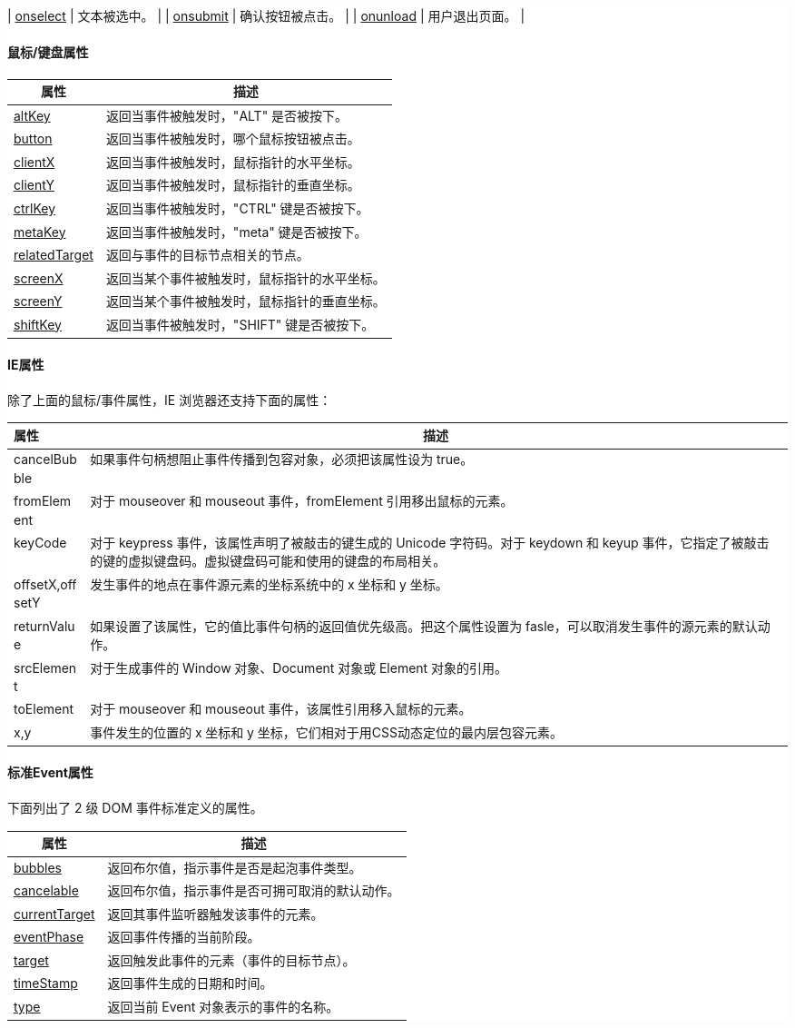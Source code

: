 | [onselect](http://www.w3school.com.cn/jsref/event_onselect.asp) | 文本被选中。                         |
| [onsubmit](http://www.w3school.com.cn/jsref/event_onsubmit.asp) | 确认按钮被点击。                     |
| [onunload](http://www.w3school.com.cn/jsref/event_onunload.asp) | 用户退出页面。                       |

#### 鼠标/键盘属性

| 属性                                                         | 描述                                         |
| ------------------------------------------------------------ | -------------------------------------------- |
| [altKey](http://www.w3school.com.cn/jsref/event_altkey.asp)  | 返回当事件被触发时，"ALT" 是否被按下。       |
| [button](http://www.w3school.com.cn/jsref/event_button.asp)  | 返回当事件被触发时，哪个鼠标按钮被点击。     |
| [clientX](http://www.w3school.com.cn/jsref/event_clientx.asp) | 返回当事件被触发时，鼠标指针的水平坐标。     |
| [clientY](http://www.w3school.com.cn/jsref/event_clienty.asp) | 返回当事件被触发时，鼠标指针的垂直坐标。     |
| [ctrlKey](http://www.w3school.com.cn/jsref/event_ctrlkey.asp) | 返回当事件被触发时，"CTRL" 键是否被按下。    |
| [metaKey](http://www.w3school.com.cn/jsref/event_metakey.asp) | 返回当事件被触发时，"meta" 键是否被按下。    |
| [relatedTarget](http://www.w3school.com.cn/jsref/event_relatedtarget.asp) | 返回与事件的目标节点相关的节点。             |
| [screenX](http://www.w3school.com.cn/jsref/event_screenx.asp) | 返回当某个事件被触发时，鼠标指针的水平坐标。 |
| [screenY](http://www.w3school.com.cn/jsref/event_screeny.asp) | 返回当某个事件被触发时，鼠标指针的垂直坐标。 |
| [shiftKey](http://www.w3school.com.cn/jsref/event_shiftkey.asp) | 返回当事件被触发时，"SHIFT" 键是否被按下。   |

#### IE属性

除了上面的鼠标/事件属性，IE 浏览器还支持下面的属性：

| 属性            | 描述                                                         |
| :-------------- | ------------------------------------------------------------ |
| cancelBubble    | 如果事件句柄想阻止事件传播到包容对象，必须把该属性设为 true。 |
| fromElement     | 对于 mouseover 和 mouseout 事件，fromElement 引用移出鼠标的元素。 |
| keyCode         | 对于 keypress 事件，该属性声明了被敲击的键生成的 Unicode 字符码。对于 keydown 和 keyup 事件，它指定了被敲击的键的虚拟键盘码。虚拟键盘码可能和使用的键盘的布局相关。 |
| offsetX,offsetY | 发生事件的地点在事件源元素的坐标系统中的   x 坐标和 y 坐标。 |
| returnValue     | 如果设置了该属性，它的值比事件句柄的返回值优先级高。把这个属性设置为 fasle，可以取消发生事件的源元素的默认动作。 |
| srcElement      | 对于生成事件的   Window 对象、Document 对象或 Element 对象的引用。 |
| toElement       | 对于 mouseover 和 mouseout 事件，该属性引用移入鼠标的元素。  |
| x,y             | 事件发生的位置的 x 坐标和 y 坐标，它们相对于用CSS动态定位的最内层包容元素。 |

#### 标准Event属性

下面列出了 2 级 DOM 事件标准定义的属性。

| 属性                                                         | 描述                                           |
| ------------------------------------------------------------ | ---------------------------------------------- |
| [bubbles](http://www.w3school.com.cn/jsref/event_bubbles.asp) | 返回布尔值，指示事件是否是起泡事件类型。       |
| [cancelable](http://www.w3school.com.cn/jsref/event_cancelable.asp) | 返回布尔值，指示事件是否可拥可取消的默认动作。 |
| [currentTarget](http://www.w3school.com.cn/jsref/event_currenttarget.asp) | 返回其事件监听器触发该事件的元素。             |
| [eventPhase](http://www.w3school.com.cn/jsref/event_eventphase.asp) | 返回事件传播的当前阶段。                       |
| [target](http://www.w3school.com.cn/jsref/event_target.asp)  | 返回触发此事件的元素（事件的目标节点）。       |
| [timeStamp](http://www.w3school.com.cn/jsref/event_timestamp.asp) | 返回事件生成的日期和时间。                     |
| [type](http://www.w3school.com.cn/jsref/event_type.asp)      | 返回当前   Event 对象表示的事件的名称。        |